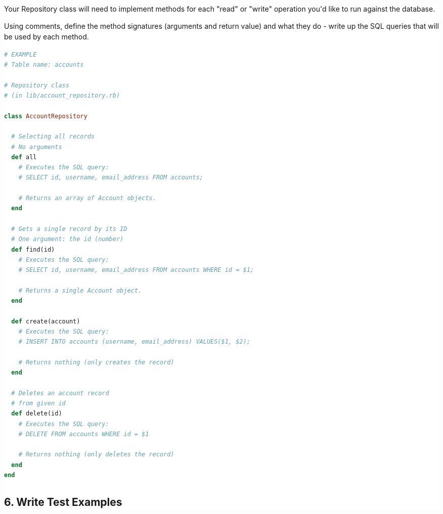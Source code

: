 Your Repository class will need to implement methods for each "read" or "write" operation you'd like to run against the database.

Using comments, define the method signatures (arguments and return value) and what they do - write up the SQL queries that will be used by each method.

```ruby
# EXAMPLE
# Table name: accounts

# Repository class
# (in lib/account_repository.rb)

class AccountRepository

  # Selecting all records
  # No arguments
  def all
    # Executes the SQL query:
    # SELECT id, username, email_address FROM accounts;

    # Returns an array of Account objects.
  end

  # Gets a single record by its ID
  # One argument: the id (number)
  def find(id)
    # Executes the SQL query:
    # SELECT id, username, email_address FROM accounts WHERE id = $1;

    # Returns a single Account object.
  end

  def create(account)
    # Executes the SQL query:
    # INSERT INTO accounts (username, email_address) VALUES($1, $2);

    # Returns nothing (only creates the record)
  end

  # Deletes an account record 
  # from given id
  def delete(id)
    # Executes the SQL query:
    # DELETE FROM accounts WHERE id = $1

    # Returns nothing (only deletes the record)
  end
end
```

## 6. Write Test Examples
